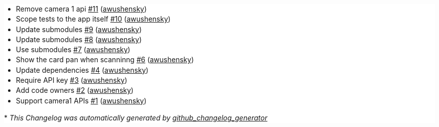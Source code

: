 - Remove camera 1 api [\#11](https://github.com/getbouncer/cardscan-demo-android/pull/11) ([awushensky](https://github.com/awushensky))
- Scope tests to the app itself [\#10](https://github.com/getbouncer/cardscan-demo-android/pull/10) ([awushensky](https://github.com/awushensky))
- Update submodules [\#9](https://github.com/getbouncer/cardscan-demo-android/pull/9) ([awushensky](https://github.com/awushensky))
- Update submodules [\#8](https://github.com/getbouncer/cardscan-demo-android/pull/8) ([awushensky](https://github.com/awushensky))
- Use submodules [\#7](https://github.com/getbouncer/cardscan-demo-android/pull/7) ([awushensky](https://github.com/awushensky))
- Show the card pan when scanninng [\#6](https://github.com/getbouncer/cardscan-demo-android/pull/6) ([awushensky](https://github.com/awushensky))
- Update dependencies [\#4](https://github.com/getbouncer/cardscan-demo-android/pull/4) ([awushensky](https://github.com/awushensky))
- Require API key [\#3](https://github.com/getbouncer/cardscan-demo-android/pull/3) ([awushensky](https://github.com/awushensky))
- Add code owners [\#2](https://github.com/getbouncer/cardscan-demo-android/pull/2) ([awushensky](https://github.com/awushensky))
- Support camera1 APIs [\#1](https://github.com/getbouncer/cardscan-demo-android/pull/1) ([awushensky](https://github.com/awushensky))



\* *This Changelog was automatically generated by [github_changelog_generator](https://github.com/github-changelog-generator/github-changelog-generator)*
